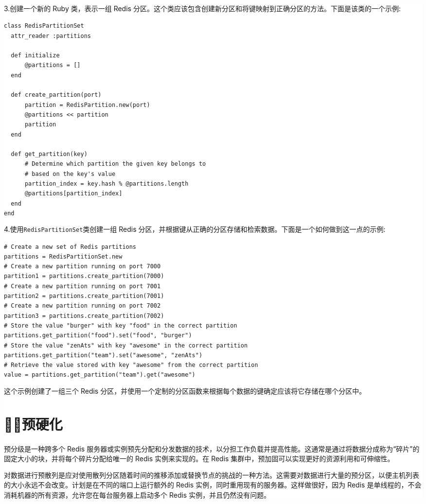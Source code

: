 3.创建一个新的 Ruby 类，表示一组 Redis 分区。这个类应该包含创建新分区和将键映射到正确分区的方法。下面是该类的一个示例:

```
class RedisPartitionSet
  attr_reader :partitions

  def initialize
      @partitions = []
  end

  def create_partition(port)
      partition = RedisPartition.new(port)
      @partitions << partition
      partition
  end

  def get_partition(key)
      # Determine which partition the given key belongs to
      # based on the key's value
      partition_index = key.hash % @partitions.length
      @partitions[partition_index]
  end
end
```

4.使用`RedisPartitionSet`类创建一组 Redis 分区，并根据键从正确的分区存储和检索数据。下面是一个如何做到这一点的示例:

```
# Create a new set of Redis partitions
partitions = RedisPartitionSet.new
# Create a new partition running on port 7000
partition1 = partitions.create_partition(7000)
# Create a new partition running on port 7001
partition2 = partitions.create_partition(7001)
# Create a new partition running on port 7002
partition3 = partitions.create_partition(7002)
# Store the value "burger" with key "food" in the correct partition
partitions.get_partition("food").set("food", "burger")
# Store the value "zenAts" with key "awesome" in the correct partition
partitions.get_partition("team").set("awesome", "zenAts")
# Retrieve the value stored with key "awesome" from the correct partition
value = partitions.get_partition("team").get("awesome")
```

这个示例创建了一组三个 Redis 分区，并使用一个定制的分区函数来根据每个数据的键确定应该将它存储在哪个分区中。

# **🏋🏻预硬化**

预分级是一种跨多个 Redis 服务器或实例预先分配和分发数据的技术，以分担工作负载并提高性能。这通常是通过将数据分成称为“碎片”的固定大小的块，并将每个碎片分配给唯一的 Redis 实例来实现的。在 Redis 集群中，预加固可以实现更好的资源利用和可伸缩性。

对数据进行预散列是应对使用散列分区随着时间的推移添加或替换节点的挑战的一种方法。这需要对数据进行大量的预分区，以便主机列表的大小永远不会改变。计划是在不同的端口上运行额外的 Redis 实例，同时重用现有的服务器。这样做很好，因为 Redis 是单线程的，不会消耗机器的所有资源，允许您在每台服务器上启动多个 Redis 实例，并且仍然没有问题。
